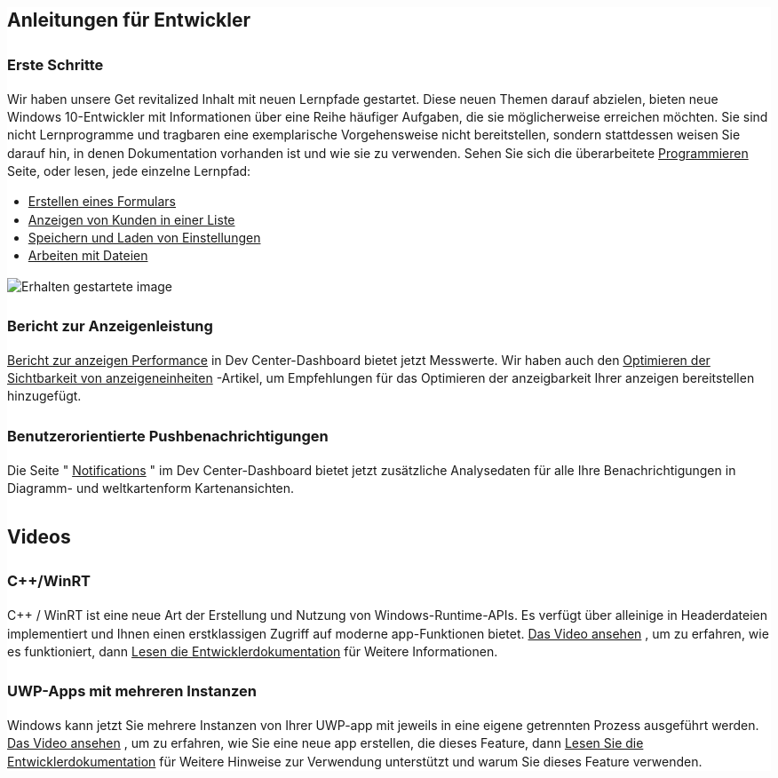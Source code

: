 ## <a name="developer-guidance"></a>Anleitungen für Entwickler

### <a name="get-started"></a>Erste Schritte

Wir haben unsere Get revitalized Inhalt mit neuen Lernpfade gestartet. Diese neuen Themen darauf abzielen, bieten neue Windows 10-Entwickler mit Informationen über eine Reihe häufiger Aufgaben, die sie möglicherweise erreichen möchten. Sie sind nicht Lernprogramme und tragbaren eine exemplarische Vorgehensweise nicht bereitstellen, sondern stattdessen weisen Sie darauf hin, in denen Dokumentation vorhanden ist und wie sie zu verwenden. Sehen Sie sich die überarbeitete [Programmieren](../get-started/create-uwp-apps.md) Seite, oder lesen, jede einzelne Lernpfad:

* [Erstellen eines Formulars](../get-started/construct-form-learning-track.md)
* [Anzeigen von Kunden in einer Liste](../get-started/display-customers-in-list-learning-track.md)
* [Speichern und Laden von Einstellungen](../get-started/settings-learning-track.md)
* [Arbeiten mit Dateien](../get-started/fileio-learning-track.md)

![Erhalten gestartete image](../get-started/images/build-your-app.png)

### <a name="advertising-performance-report"></a>Bericht zur Anzeigenleistung

[Bericht zur anzeigen Performance](../publish/advertising-performance-report.md) in Dev Center-Dashboard bietet jetzt Messwerte. Wir haben auch den [Optimieren der Sichtbarkeit von anzeigeneinheiten](../monetize/optimize-ad-unit-viewability.md) -Artikel, um Empfehlungen für das Optimieren der anzeigbarkeit Ihrer anzeigen bereitstellen hinzugefügt.

### <a name="targeted-push-notifications"></a>Benutzerorientierte Pushbenachrichtigungen

Die Seite " [Notifications](../publish/send-push-notifications-to-your-apps-customers.md) " im Dev Center-Dashboard bietet jetzt zusätzliche Analysedaten für alle Ihre Benachrichtigungen in Diagramm- und weltkartenform Kartenansichten.

## <a name="videos"></a>Videos

### <a name="cwinrt"></a>C++/WinRT

C++ / WinRT ist eine neue Art der Erstellung und Nutzung von Windows-Runtime-APIs. Es verfügt über alleinige in Headerdateien implementiert und Ihnen einen erstklassigen Zugriff auf moderne app-Funktionen bietet. [Das Video ansehen](https://www.youtube.com/watch?v=TLSul1XxppA&feature=youtu.be) , um zu erfahren, wie es funktioniert, dann [Lesen die Entwicklerdokumentation](../cpp-and-winrt-apis/index.md) für Weitere Informationen.

### <a name="multi-instance-uwp-apps"></a>UWP-Apps mit mehreren Instanzen

Windows kann jetzt Sie mehrere Instanzen von Ihrer UWP-app mit jeweils in eine eigene getrennten Prozess ausgeführt werden. [Das Video ansehen](https://www.youtube.com/watch?v=clnnf4cigd0&feature=youtu.be) , um zu erfahren, wie Sie eine neue app erstellen, die dieses Feature, dann [Lesen Sie die Entwicklerdokumentation](../launch-resume/multi-instance-uwp.md) für Weitere Hinweise zur Verwendung unterstützt und warum Sie dieses Feature verwenden.
